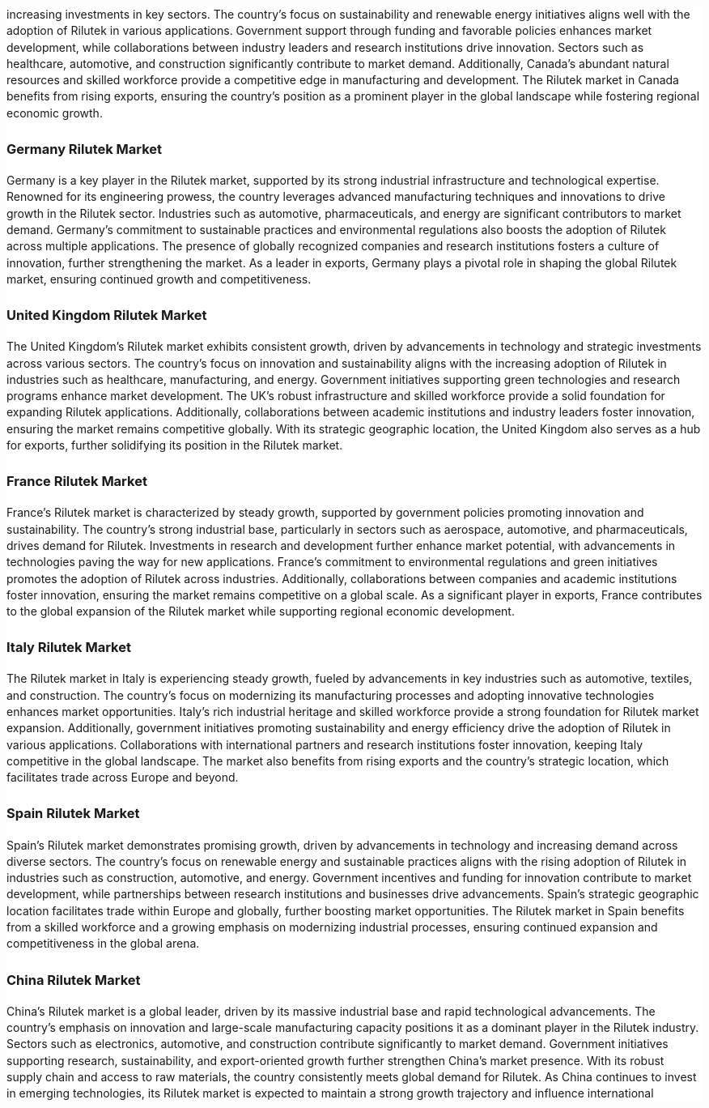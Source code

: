 increasing investments in key sectors. The country&rsquo;s focus on sustainability and renewable energy initiatives aligns well with the adoption of Rilutek in various applications. Government support through funding and favorable policies enhances market development, while collaborations between industry leaders and research institutions drive innovation. Sectors such as healthcare, automotive, and construction significantly contribute to market demand. Additionally, Canada&rsquo;s abundant natural resources and skilled workforce provide a competitive edge in manufacturing and development. The Rilutek market in Canada benefits from rising exports, ensuring the country&rsquo;s position as a prominent player in the global landscape while fostering regional economic growth.</p><h3>Germany Rilutek Market</h3><p>Germany is a key player in the Rilutek market, supported by its strong industrial infrastructure and technological expertise. Renowned for its engineering prowess, the country leverages advanced manufacturing techniques and innovations to drive growth in the Rilutek sector. Industries such as automotive, pharmaceuticals, and energy are significant contributors to market demand. Germany&rsquo;s commitment to sustainable practices and environmental regulations also boosts the adoption of Rilutek across multiple applications. The presence of globally recognized companies and research institutions fosters a culture of innovation, further strengthening the market. As a leader in exports, Germany plays a pivotal role in shaping the global Rilutek market, ensuring continued growth and competitiveness.</p><h3>United Kingdom Rilutek Market</h3><p>The United Kingdom&rsquo;s Rilutek market exhibits consistent growth, driven by advancements in technology and strategic investments across various sectors. The country&rsquo;s focus on innovation and sustainability aligns with the increasing adoption of Rilutek in industries such as healthcare, manufacturing, and energy. Government initiatives supporting green technologies and research programs enhance market development. The UK&rsquo;s robust infrastructure and skilled workforce provide a solid foundation for expanding Rilutek applications. Additionally, collaborations between academic institutions and industry leaders foster innovation, ensuring the market remains competitive globally. With its strategic geographic location, the United Kingdom also serves as a hub for exports, further solidifying its position in the Rilutek market.</p><h3>France Rilutek Market</h3><p>France&rsquo;s Rilutek market is characterized by steady growth, supported by government policies promoting innovation and sustainability. The country&rsquo;s strong industrial base, particularly in sectors such as aerospace, automotive, and pharmaceuticals, drives demand for Rilutek. Investments in research and development further enhance market potential, with advancements in technologies paving the way for new applications. France&rsquo;s commitment to environmental regulations and green initiatives promotes the adoption of Rilutek across industries. Additionally, collaborations between companies and academic institutions foster innovation, ensuring the market remains competitive on a global scale. As a significant player in exports, France contributes to the global expansion of the Rilutek market while supporting regional economic development.</p><h3>Italy Rilutek Market</h3><p>The Rilutek market in Italy is experiencing steady growth, fueled by advancements in key industries such as automotive, textiles, and construction. The country&rsquo;s focus on modernizing its manufacturing processes and adopting innovative technologies enhances market opportunities. Italy&rsquo;s rich industrial heritage and skilled workforce provide a strong foundation for Rilutek market expansion. Additionally, government initiatives promoting sustainability and energy efficiency drive the adoption of Rilutek in various applications. Collaborations with international partners and research institutions foster innovation, keeping Italy competitive in the global landscape. The market also benefits from rising exports and the country&rsquo;s strategic location, which facilitates trade across Europe and beyond.</p><h3>Spain Rilutek Market</h3><p>Spain&rsquo;s Rilutek market demonstrates promising growth, driven by advancements in technology and increasing demand across diverse sectors. The country&rsquo;s focus on renewable energy and sustainable practices aligns with the rising adoption of Rilutek in industries such as construction, automotive, and energy. Government incentives and funding for innovation contribute to market development, while partnerships between research institutions and businesses drive advancements. Spain&rsquo;s strategic geographic location facilitates trade within Europe and globally, further boosting market opportunities. The Rilutek market in Spain benefits from a skilled workforce and a growing emphasis on modernizing industrial processes, ensuring continued expansion and competitiveness in the global arena.</p><h3>China Rilutek Market</h3><p>China&rsquo;s Rilutek market is a global leader, driven by its massive industrial base and rapid technological advancements. The country&rsquo;s emphasis on innovation and large-scale manufacturing capacity positions it as a dominant player in the Rilutek industry. Sectors such as electronics, automotive, and construction contribute significantly to market demand. Government initiatives supporting research, sustainability, and export-oriented growth further strengthen China&rsquo;s market presence. With its robust supply chain and access to raw materials, the country consistently meets global demand for Rilutek. As China continues to invest in emerging technologies, its Rilutek market is expected to maintain a strong growth trajectory and influence international